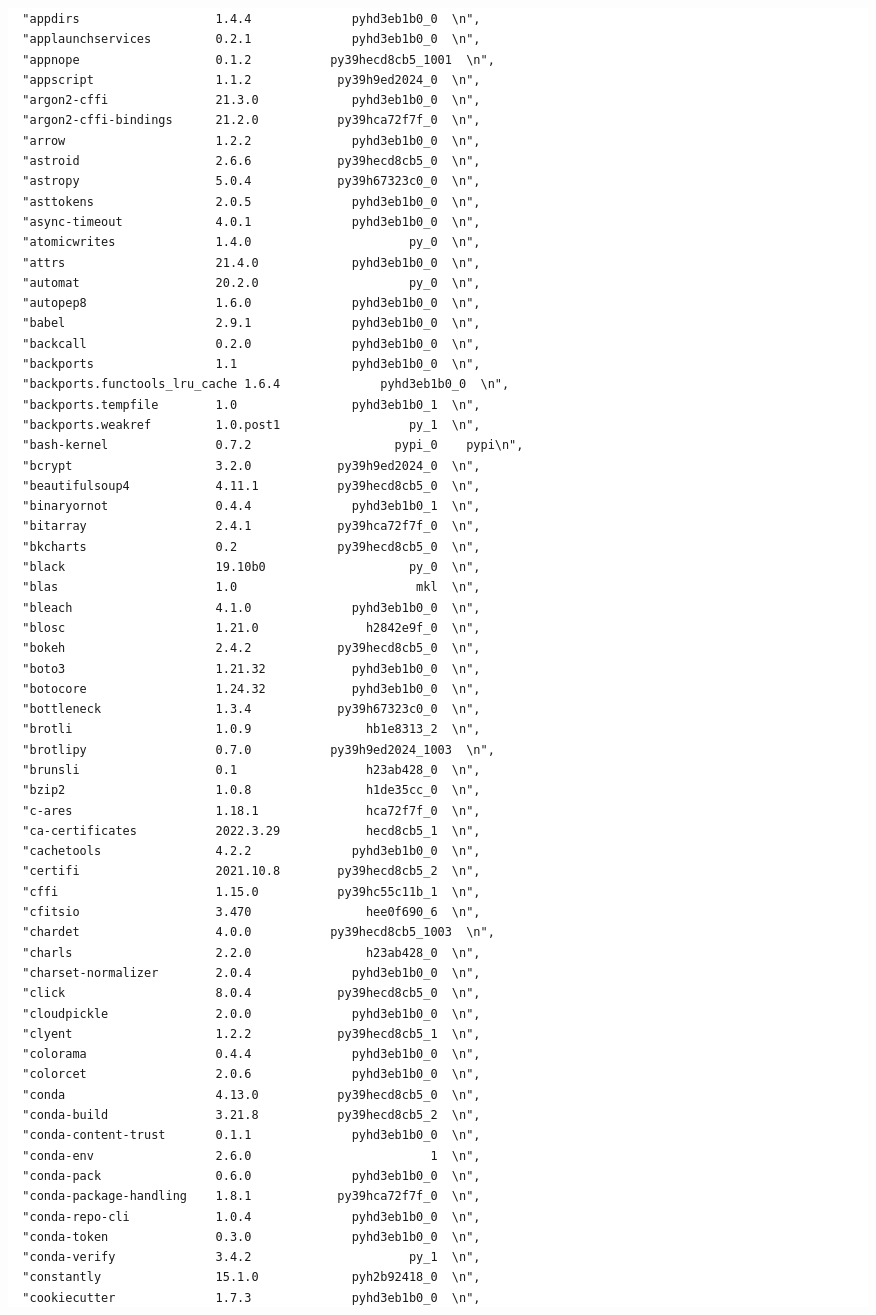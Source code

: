      "appdirs                   1.4.4              pyhd3eb1b0_0  \n",
      "applaunchservices         0.2.1              pyhd3eb1b0_0  \n",
      "appnope                   0.1.2           py39hecd8cb5_1001  \n",
      "appscript                 1.1.2            py39h9ed2024_0  \n",
      "argon2-cffi               21.3.0             pyhd3eb1b0_0  \n",
      "argon2-cffi-bindings      21.2.0           py39hca72f7f_0  \n",
      "arrow                     1.2.2              pyhd3eb1b0_0  \n",
      "astroid                   2.6.6            py39hecd8cb5_0  \n",
      "astropy                   5.0.4            py39h67323c0_0  \n",
      "asttokens                 2.0.5              pyhd3eb1b0_0  \n",
      "async-timeout             4.0.1              pyhd3eb1b0_0  \n",
      "atomicwrites              1.4.0                      py_0  \n",
      "attrs                     21.4.0             pyhd3eb1b0_0  \n",
      "automat                   20.2.0                     py_0  \n",
      "autopep8                  1.6.0              pyhd3eb1b0_0  \n",
      "babel                     2.9.1              pyhd3eb1b0_0  \n",
      "backcall                  0.2.0              pyhd3eb1b0_0  \n",
      "backports                 1.1                pyhd3eb1b0_0  \n",
      "backports.functools_lru_cache 1.6.4              pyhd3eb1b0_0  \n",
      "backports.tempfile        1.0                pyhd3eb1b0_1  \n",
      "backports.weakref         1.0.post1                  py_1  \n",
      "bash-kernel               0.7.2                    pypi_0    pypi\n",
      "bcrypt                    3.2.0            py39h9ed2024_0  \n",
      "beautifulsoup4            4.11.1           py39hecd8cb5_0  \n",
      "binaryornot               0.4.4              pyhd3eb1b0_1  \n",
      "bitarray                  2.4.1            py39hca72f7f_0  \n",
      "bkcharts                  0.2              py39hecd8cb5_0  \n",
      "black                     19.10b0                    py_0  \n",
      "blas                      1.0                         mkl  \n",
      "bleach                    4.1.0              pyhd3eb1b0_0  \n",
      "blosc                     1.21.0               h2842e9f_0  \n",
      "bokeh                     2.4.2            py39hecd8cb5_0  \n",
      "boto3                     1.21.32            pyhd3eb1b0_0  \n",
      "botocore                  1.24.32            pyhd3eb1b0_0  \n",
      "bottleneck                1.3.4            py39h67323c0_0  \n",
      "brotli                    1.0.9                hb1e8313_2  \n",
      "brotlipy                  0.7.0           py39h9ed2024_1003  \n",
      "brunsli                   0.1                  h23ab428_0  \n",
      "bzip2                     1.0.8                h1de35cc_0  \n",
      "c-ares                    1.18.1               hca72f7f_0  \n",
      "ca-certificates           2022.3.29            hecd8cb5_1  \n",
      "cachetools                4.2.2              pyhd3eb1b0_0  \n",
      "certifi                   2021.10.8        py39hecd8cb5_2  \n",
      "cffi                      1.15.0           py39hc55c11b_1  \n",
      "cfitsio                   3.470                hee0f690_6  \n",
      "chardet                   4.0.0           py39hecd8cb5_1003  \n",
      "charls                    2.2.0                h23ab428_0  \n",
      "charset-normalizer        2.0.4              pyhd3eb1b0_0  \n",
      "click                     8.0.4            py39hecd8cb5_0  \n",
      "cloudpickle               2.0.0              pyhd3eb1b0_0  \n",
      "clyent                    1.2.2            py39hecd8cb5_1  \n",
      "colorama                  0.4.4              pyhd3eb1b0_0  \n",
      "colorcet                  2.0.6              pyhd3eb1b0_0  \n",
      "conda                     4.13.0           py39hecd8cb5_0  \n",
      "conda-build               3.21.8           py39hecd8cb5_2  \n",
      "conda-content-trust       0.1.1              pyhd3eb1b0_0  \n",
      "conda-env                 2.6.0                         1  \n",
      "conda-pack                0.6.0              pyhd3eb1b0_0  \n",
      "conda-package-handling    1.8.1            py39hca72f7f_0  \n",
      "conda-repo-cli            1.0.4              pyhd3eb1b0_0  \n",
      "conda-token               0.3.0              pyhd3eb1b0_0  \n",
      "conda-verify              3.4.2                      py_1  \n",
      "constantly                15.1.0             pyh2b92418_0  \n",
      "cookiecutter              1.7.3              pyhd3eb1b0_0  \n",